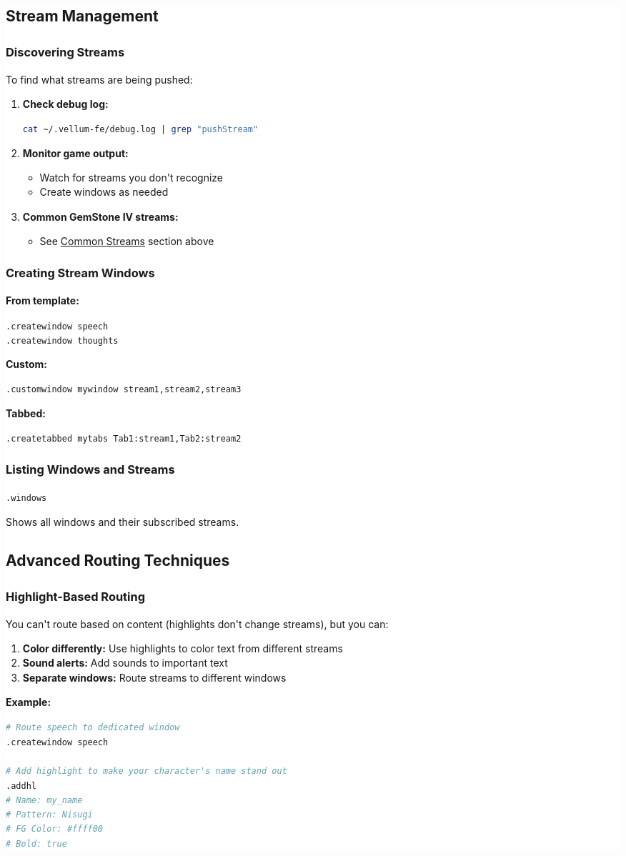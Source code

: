 ## Stream Management

### Discovering Streams

To find what streams are being pushed:

1. **Check debug log:**
   ```bash
   cat ~/.vellum-fe/debug.log | grep "pushStream"
   ```

2. **Monitor game output:**
   - Watch for streams you don't recognize
   - Create windows as needed

3. **Common GemStone IV streams:**
   - See [Common Streams](#common-streams) section above

### Creating Stream Windows

**From template:**
```bash
.createwindow speech
.createwindow thoughts
```

**Custom:**
```bash
.customwindow mywindow stream1,stream2,stream3
```

**Tabbed:**
```bash
.createtabbed mytabs Tab1:stream1,Tab2:stream2
```

### Listing Windows and Streams

```bash
.windows
```

Shows all windows and their subscribed streams.

## Advanced Routing Techniques

### Highlight-Based Routing

You can't route based on content (highlights don't change streams), but you can:

1. **Color differently:** Use highlights to color text from different streams
2. **Sound alerts:** Add sounds to important text
3. **Separate windows:** Route streams to different windows

**Example:**
```bash
# Route speech to dedicated window
.createwindow speech

# Add highlight to make your character's name stand out
.addhl
# Name: my_name
# Pattern: Nisugi
# FG Color: #ffff00
# Bold: true
```
